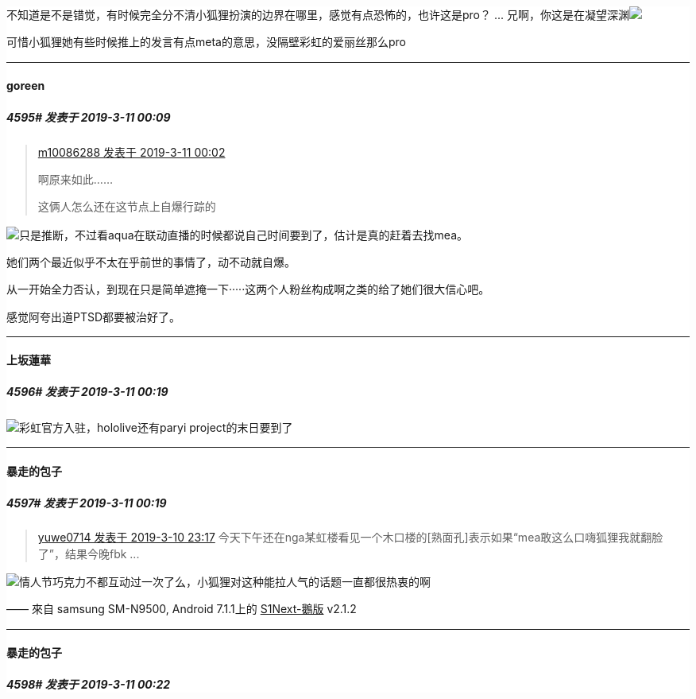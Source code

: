 不知道是不是错觉，有时候完全分不清小狐狸扮演的边界在哪里，感觉有点恐怖的，也许这是pro？ ...</blockquote>
兄啊，你这是在凝望深渊<img src="https://static.saraba1st.com/image/smiley/face2017/067.png" referrerpolicy="no-referrer">

可惜小狐狸她有些时候推上的发言有点meta的意思，没隔壁彩虹的爱丽丝那么pro


*****

####  goreen  
##### 4595#       发表于 2019-3-11 00:09


<blockquote><a href="httphttps://bbs.saraba1st.com/2b/forum.php?mod=redirect&amp;goto=findpost&amp;pid=42861786&amp;ptid=1808327" target="_blank">m10086288 发表于 2019-3-11 00:02</a>

啊原来如此……

这俩人怎么还在这节点上自爆行踪的</blockquote>
<img src="https://static.saraba1st.com/image/smiley/face2017/145.png" referrerpolicy="no-referrer">只是推断，不过看aqua在联动直播的时候都说自己时间要到了，估计是真的赶着去找mea。

她们两个最近似乎不太在乎前世的事情了，动不动就自爆。

从一开始全力否认，到现在只是简单遮掩一下·····这两个人粉丝构成啊之类的给了她们很大信心吧。

感觉阿夸出道PTSD都要被治好了。


*****

####  上坂蓮華  
##### 4596#       发表于 2019-3-11 00:19


<img src="https://static.saraba1st.com/image/smiley/face2017/037.png" referrerpolicy="no-referrer">彩虹官方入驻，hololive还有paryi project的末日要到了


*****

####  暴走的包子  
##### 4597#       发表于 2019-3-11 00:19


<blockquote><a href="httphttps://bbs.saraba1st.com/2b/forum.php?mod=redirect&amp;goto=findpost&amp;pid=42861412&amp;ptid=1808327" target="_blank">yuwe0714 发表于 2019-3-10 23:17</a>
今天下午还在nga某虹楼看见一个木口楼的[熟面孔]表示如果“mea敢这么口嗨狐狸我就翻脸了”，结果今晚fbk ...</blockquote>
<img src="https://static.saraba1st.com/image/smiley/face2017/018.png" referrerpolicy="no-referrer">情人节巧克力不都互动过一次了么，小狐狸对这种能拉人气的话题一直都很热衷的啊

—— 來自 samsung SM-N9500, Android 7.1.1上的 [S1Next-鵝版](https://github.com/ykrank/S1-Next/releases) v2.1.2


*****

####  暴走的包子  
##### 4598#       发表于 2019-3-11 00:22

